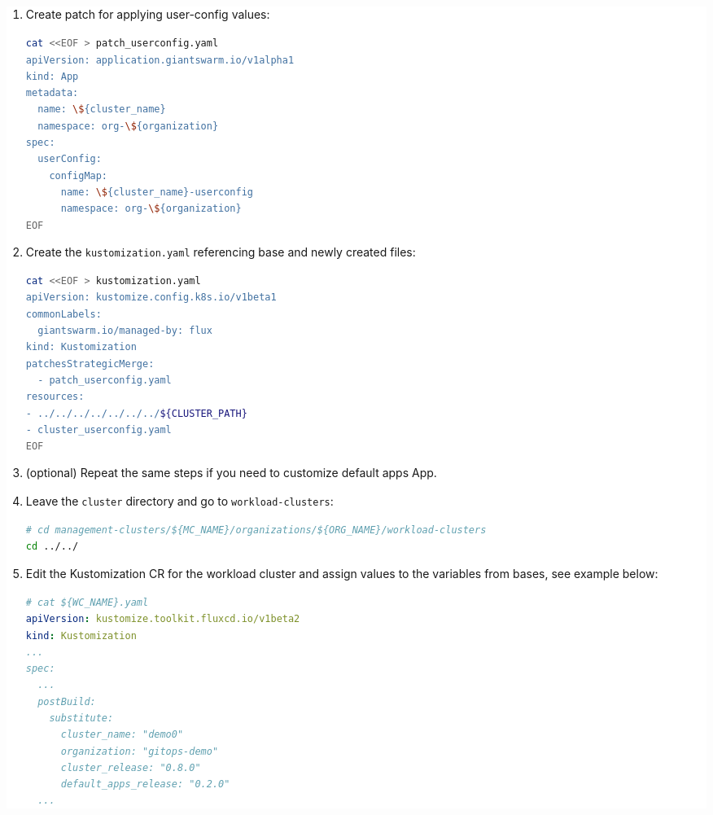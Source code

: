 1. Create patch for applying user-config values:

    ```sh
    cat <<EOF > patch_userconfig.yaml
    apiVersion: application.giantswarm.io/v1alpha1
    kind: App
    metadata:
      name: \${cluster_name}
      namespace: org-\${organization}
    spec:
      userConfig:
        configMap:
          name: \${cluster_name}-userconfig
          namespace: org-\${organization}
    EOF
    ```

1. Create the `kustomization.yaml` referencing base and newly created files:

    ```sh
    cat <<EOF > kustomization.yaml
    apiVersion: kustomize.config.k8s.io/v1beta1
    commonLabels:
      giantswarm.io/managed-by: flux
    kind: Kustomization
    patchesStrategicMerge:
      - patch_userconfig.yaml
    resources:
    - ../../../../../../../${CLUSTER_PATH}
    - cluster_userconfig.yaml
    EOF
    ```

1. (optional) Repeat the same steps if you need to customize default apps App.

1. Leave the `cluster` directory and go to `workload-clusters`:

    ```sh
    # cd management-clusters/${MC_NAME}/organizations/${ORG_NAME}/workload-clusters
    cd ../../
    ```

1. Edit the Kustomization CR for the workload cluster and assign values to the variables from bases, see example below:

    ```yaml
    # cat ${WC_NAME}.yaml
    apiVersion: kustomize.toolkit.fluxcd.io/v1beta2
    kind: Kustomization
    ...
    spec:
      ...
      postBuild:
        substitute:
          cluster_name: "demo0"
          organization: "gitops-demo"
          cluster_release: "0.8.0"
          default_apps_release: "0.2.0"
      ...
    ```
